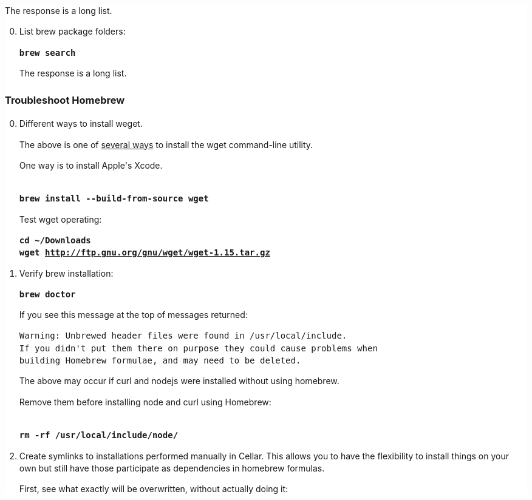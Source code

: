    The response is a long list.

0. List brew package folders: 

   <tt><strong>
   brew search
   </strong></tt>

   The response is a long list.



### Troubleshoot Homebrew #

0. Different ways to install weget.

   The above is one of <a target="_blank" href="http://coolestguidesontheplanet.com/install-and-configure-wget-on-os-x/">
   several ways</a> to install the wget command-line utility.
   
   One way is to install Apple's Xcode.

   <pre><strong>	
   brew install --build-from-source wget
   </strong></pre>

   Test wget operating:

   <tt><strong>cd ~/Downloads<br />
   wget http://ftp.gnu.org/gnu/wget/wget-1.15.tar.gz
   </strong></tt>

0. Verify brew installation:

   <tt><strong>
   brew doctor
   </strong></tt>

   If you see this message at the top of messages returned:

   <pre>
   Warning: Unbrewed header files were found in /usr/local/include.
   If you didn't put them there on purpose they could cause problems when
   building Homebrew formulae, and may need to be deleted.
   </pre>

   The above may occur if curl and nodejs were installed without using homebrew.

   Remove them before installing node and curl using Homebrew:

   <pre><strong>
   rm -rf /usr/local/include/node/
   </strong></pre>


0. Create symlinks to installations performed manually in Cellar. 
   This allows you to have the flexibility to install things on your own but 
   still have those participate as dependencies in homebrew formulas.

   First, see what exactly will be overwritten, without actually doing it:
